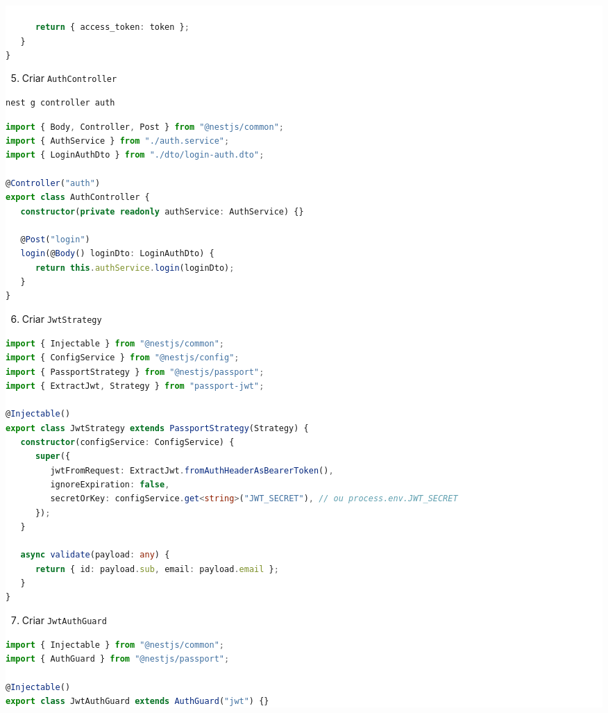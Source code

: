 ```ts

      return { access_token: token };
   }
}
```

5. Criar `AuthController`

```bash
nest g controller auth
```

```ts
import { Body, Controller, Post } from "@nestjs/common";
import { AuthService } from "./auth.service";
import { LoginAuthDto } from "./dto/login-auth.dto";

@Controller("auth")
export class AuthController {
   constructor(private readonly authService: AuthService) {}

   @Post("login")
   login(@Body() loginDto: LoginAuthDto) {
      return this.authService.login(loginDto);
   }
}
```

6. Criar `JwtStrategy`

```ts
import { Injectable } from "@nestjs/common";
import { ConfigService } from "@nestjs/config";
import { PassportStrategy } from "@nestjs/passport";
import { ExtractJwt, Strategy } from "passport-jwt";

@Injectable()
export class JwtStrategy extends PassportStrategy(Strategy) {
   constructor(configService: ConfigService) {
      super({
         jwtFromRequest: ExtractJwt.fromAuthHeaderAsBearerToken(),
         ignoreExpiration: false,
         secretOrKey: configService.get<string>("JWT_SECRET"), // ou process.env.JWT_SECRET
      });
   }

   async validate(payload: any) {
      return { id: payload.sub, email: payload.email };
   }
}
```

7. Criar `JwtAuthGuard`

```ts
import { Injectable } from "@nestjs/common";
import { AuthGuard } from "@nestjs/passport";

@Injectable()
export class JwtAuthGuard extends AuthGuard("jwt") {}
```

